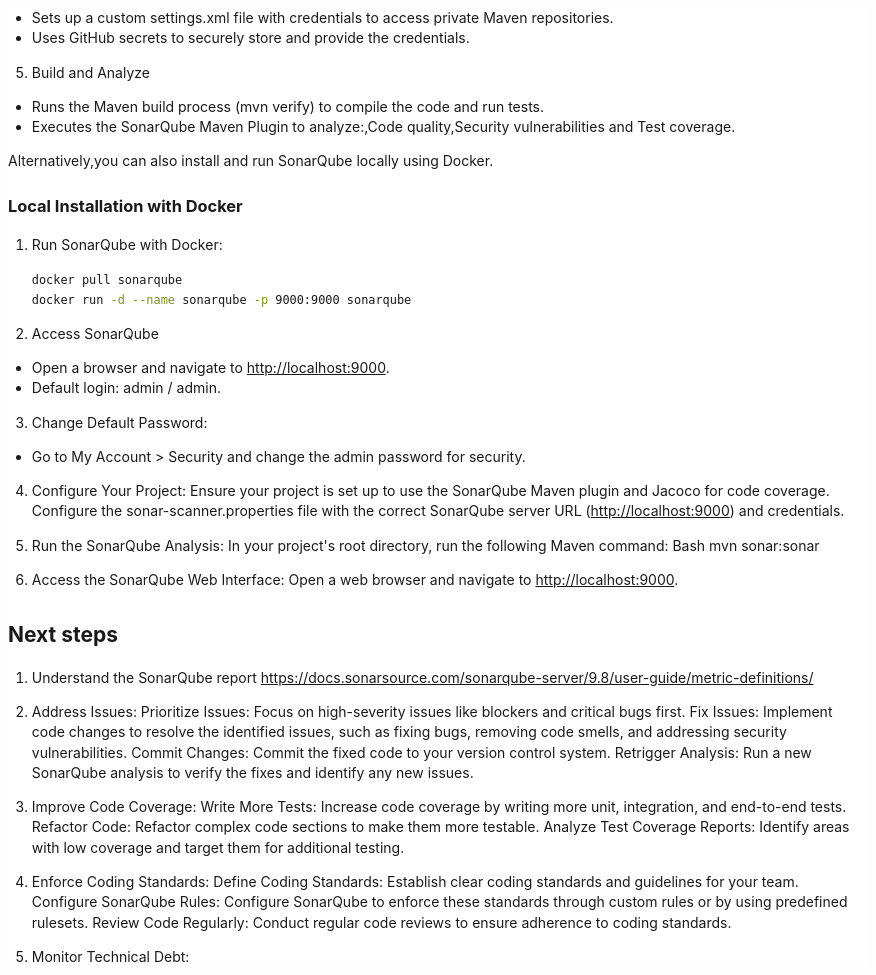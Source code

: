 - Sets up a custom settings.xml file with credentials to access private Maven repositories.
- Uses GitHub secrets to securely store and provide the credentials.

5. Build and Analyze

- Runs the Maven build process (mvn verify) to compile the code and run tests.
- Executes the SonarQube Maven Plugin to analyze:,Code quality,Security vulnerabilities and Test coverage.

Alternatively,you can also install and run SonarQube locally using Docker.

### Local Installation with Docker

1. Run SonarQube with Docker:

   ```bash
   docker pull sonarqube
   docker run -d --name sonarqube -p 9000:9000 sonarqube

2. Access SonarQube

- Open a browser and navigate to <http://localhost:9000>.
- Default login: admin / admin.

3. Change Default Password:

- Go to My Account > Security and change the admin password for security.

4. Configure Your Project:
Ensure your project is set up to use the SonarQube Maven plugin and Jacoco for code coverage.
Configure the sonar-scanner.properties file with the correct SonarQube server URL (<http://localhost:9000>) and credentials.

5. Run the SonarQube Analysis:
In your project's root directory, run the following Maven command:
Bash
mvn sonar:sonar

6. Access the SonarQube Web Interface:
Open a web browser and navigate to <http://localhost:9000>.

## Next steps

1. Understand the SonarQube report <https://docs.sonarsource.com/sonarqube-server/9.8/user-guide/metric-definitions/>

2. Address Issues:
Prioritize Issues: Focus on high-severity issues like blockers and critical bugs first.
Fix Issues: Implement code changes to resolve the identified issues, such as fixing bugs, removing code smells, and addressing security vulnerabilities.
Commit Changes: Commit the fixed code to your version control system.
Retrigger Analysis: Run a new SonarQube analysis to verify the fixes and identify any new issues.

3. Improve Code Coverage:
Write More Tests: Increase code coverage by writing more unit, integration, and end-to-end tests.
Refactor Code: Refactor complex code sections to make them more testable.
Analyze Test Coverage Reports: Identify areas with low coverage and target them for additional testing.

4. Enforce Coding Standards:
Define Coding Standards: Establish clear coding standards and guidelines for your team.
Configure SonarQube Rules: Configure SonarQube to enforce these standards through custom rules or by using predefined rulesets.
Review Code Regularly: Conduct regular code reviews to ensure adherence to coding standards.

5. Monitor Technical Debt:
   ```